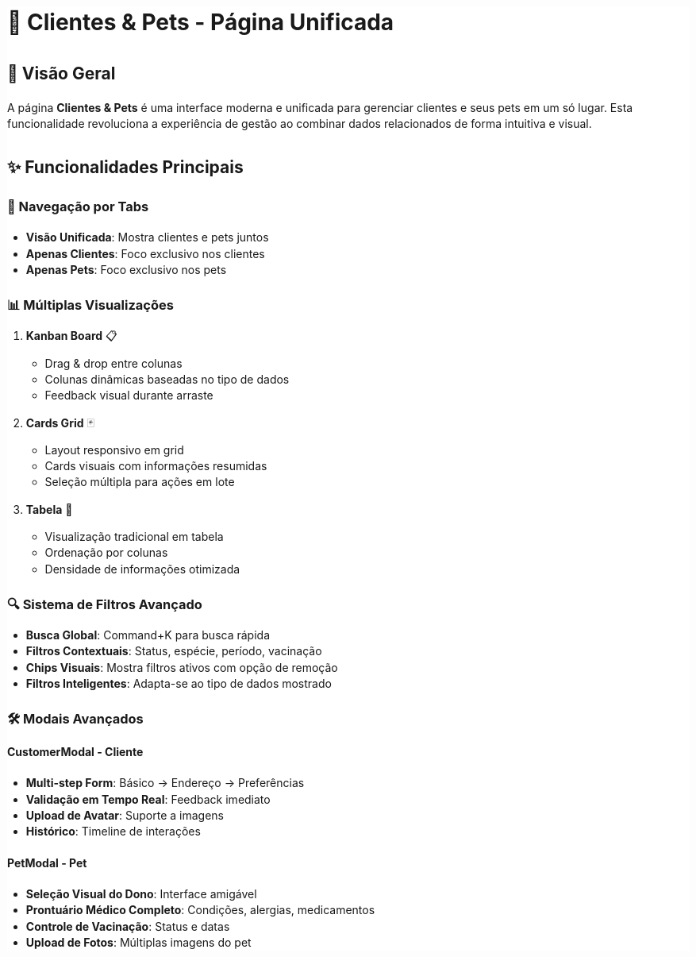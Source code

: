 # 🐾 Clientes & Pets - Página Unificada

## 📖 Visão Geral

A página **Clientes & Pets** é uma interface moderna e unificada para gerenciar clientes e seus pets em um só lugar. Esta funcionalidade revoluciona a experiência de gestão ao combinar dados relacionados de forma intuitiva e visual.

## ✨ Funcionalidades Principais

### 🎯 Navegação por Tabs
- **Visão Unificada**: Mostra clientes e pets juntos
- **Apenas Clientes**: Foco exclusivo nos clientes
- **Apenas Pets**: Foco exclusivo nos pets

### 📊 Múltiplas Visualizações
1. **Kanban Board** 📋
   - Drag & drop entre colunas
   - Colunas dinâmicas baseadas no tipo de dados
   - Feedback visual durante arraste

2. **Cards Grid** 🃏
   - Layout responsivo em grid
   - Cards visuais com informações resumidas
   - Seleção múltipla para ações em lote

3. **Tabela** 📑
   - Visualização tradicional em tabela
   - Ordenação por colunas
   - Densidade de informações otimizada

### 🔍 Sistema de Filtros Avançado
- **Busca Global**: Command+K para busca rápida
- **Filtros Contextuais**: Status, espécie, período, vacinação
- **Chips Visuais**: Mostra filtros ativos com opção de remoção
- **Filtros Inteligentes**: Adapta-se ao tipo de dados mostrado

### 🛠️ Modais Avançados

#### CustomerModal - Cliente
- **Multi-step Form**: Básico → Endereço → Preferências
- **Validação em Tempo Real**: Feedback imediato
- **Upload de Avatar**: Suporte a imagens
- **Histórico**: Timeline de interações

#### PetModal - Pet
- **Seleção Visual do Dono**: Interface amigável
- **Prontuário Médico Completo**: Condições, alergias, medicamentos
- **Controle de Vacinação**: Status e datas
- **Upload de Fotos**: Múltiplas imagens do pet
